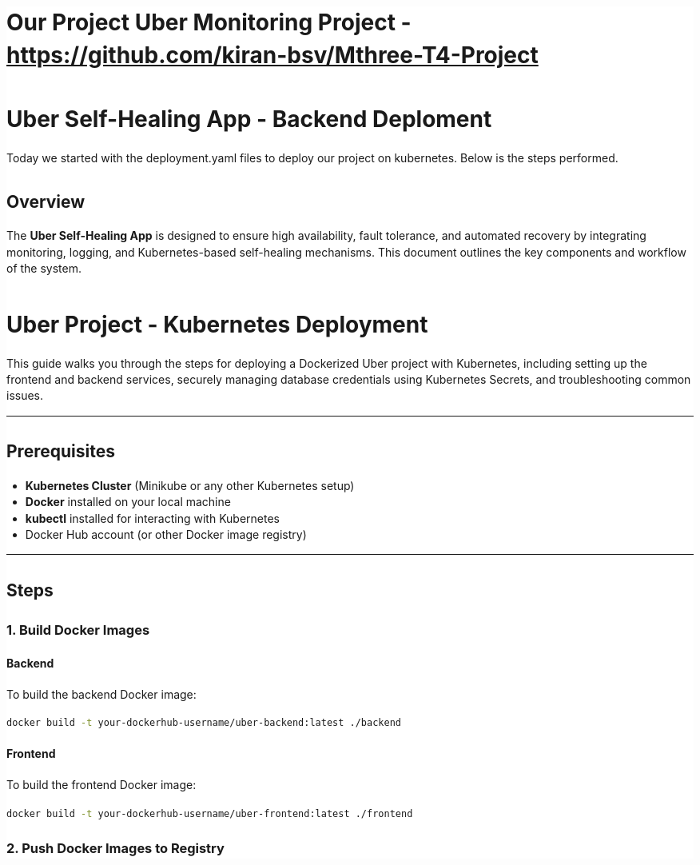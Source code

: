 # Our Project Uber Monitoring Project - https://github.com/kiran-bsv/Mthree-T4-Project
# Uber Self-Healing App - Backend Deploment
Today we started with the deployment.yaml files to deploy our project on kubernetes. Below is the steps performed.

## Overview
The **Uber Self-Healing App** is designed to ensure high availability, fault tolerance, and automated recovery by integrating monitoring, logging, and Kubernetes-based self-healing mechanisms. This document outlines the key components and workflow of the system.


# Uber Project - Kubernetes Deployment

This guide walks you through the steps for deploying a Dockerized Uber project with Kubernetes, including setting up the frontend and backend services, securely managing database credentials using Kubernetes Secrets, and troubleshooting common issues.

---

## Prerequisites

- **Kubernetes Cluster** (Minikube or any other Kubernetes setup)
- **Docker** installed on your local machine
- **kubectl** installed for interacting with Kubernetes
- Docker Hub account (or other Docker image registry)

---

## Steps

### 1. Build Docker Images

#### Backend
To build the backend Docker image:

```bash
docker build -t your-dockerhub-username/uber-backend:latest ./backend
```

#### Frontend
To build the frontend Docker image:

```bash
docker build -t your-dockerhub-username/uber-frontend:latest ./frontend
```

### 2. Push Docker Images to Registry
